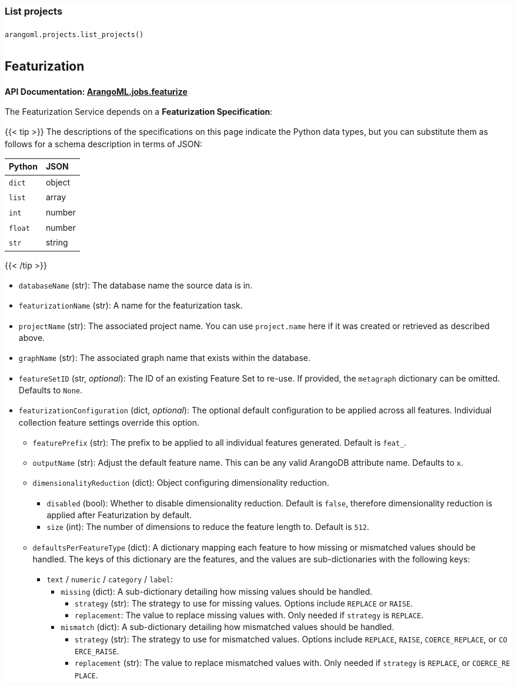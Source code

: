 ### List projects

```py
arangoml.projects.list_projects()
```

## Featurization

**API Documentation: [ArangoML.jobs.featurize](https://arangoml.github.io/arangoml/api.html#agml_api.jobs.v1.api.jobs_api.JobsApi.featurize)**

The Featurization Service depends on a **Featurization Specification**:

{{< tip >}}
The descriptions of the specifications on this page indicate the Python data types,
but you can substitute them as follows for a schema description in terms of JSON:

| Python  | JSON   |
|:--------|:-------|
| `dict`  | object |
| `list`  | array  |
| `int`   | number |
| `float` | number |
| `str`   | string |
{{< /tip >}}

- `databaseName` (str): The database name the source data is in.

- `featurizationName` (str): A name for the featurization task.

- `projectName` (str): The associated project name. You can use `project.name` here
  if it was created or retrieved as described above.

- `graphName` (str): The associated graph name that exists within the database.

- `featureSetID` (str, _optional_): The ID of an existing Feature Set to re-use. If provided, the `metagraph` dictionary can be omitted. Defaults to `None`.

- `featurizationConfiguration` (dict, _optional_): The optional default configuration to be applied
  across all features. Individual collection feature settings override this option.

  - `featurePrefix` (str): The prefix to be applied to all individual features generated. Default is `feat_`. 

  - `outputName` (str): Adjust the default feature name. This can be any valid ArangoDB attribute name. Defaults to `x`.

  - `dimensionalityReduction` (dict): Object configuring dimensionality reduction.
    - `disabled` (bool): Whether to disable dimensionality reduction. Default is `false`,
    therefore dimensionality reduction is applied after Featurization by default.
    - `size` (int): The number of dimensions to reduce the feature length to. Default is `512`.

  - `defaultsPerFeatureType` (dict): A dictionary mapping each feature to how missing or mismatched values should be handled. The keys of this dictionary are the features, and the values are sub-dictionaries with the following keys:
    - `text` / `numeric` / `category` / `label`:
      - `missing` (dict): A sub-dictionary detailing how missing values should be handled.
        - `strategy` (str): The strategy to use for missing values. Options include `REPLACE` or `RAISE`.
        - `replacement`: The value to replace missing values with. Only needed if `strategy` is `REPLACE`.
      - `mismatch` (dict): A sub-dictionary detailing how mismatched values should be handled.
        - `strategy` (str): The strategy to use for mismatched values. Options include `REPLACE`, `RAISE`, `COERCE_REPLACE`, or `COERCE_RAISE`.
        - `replacement` (str): The value to replace mismatched values with. Only needed if `strategy` is `REPLACE`, or `COERCE_REPLACE`.
